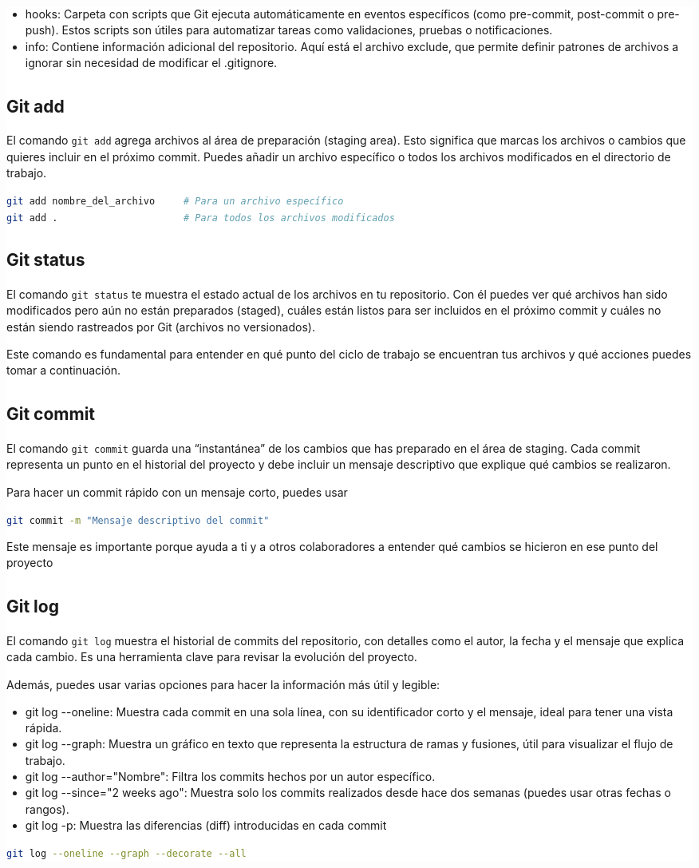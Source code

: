 * hooks:  Carpeta con scripts que Git ejecuta automáticamente en eventos específicos (como pre-commit, post-commit o pre-push). Estos scripts son útiles para automatizar tareas como validaciones, pruebas o notificaciones.
* info: Contiene información adicional del repositorio. Aquí está el archivo exclude, que permite definir patrones de archivos a ignorar sin necesidad de modificar el .gitignore.

## Git add

El comando ```git add``` agrega archivos al área de preparación (staging area). Esto significa que marcas los archivos o cambios que quieres incluir en el próximo commit. Puedes añadir un archivo específico o todos los archivos modificados en el directorio de trabajo.
```bash
git add nombre_del_archivo     # Para un archivo específico
git add .                      # Para todos los archivos modificados
```

## Git status

El comando ```git status``` te muestra el estado actual de los archivos en tu repositorio. Con él puedes ver qué archivos han sido modificados pero aún no están preparados (staged), cuáles están listos para ser incluidos en el próximo commit y cuáles no están siendo rastreados por Git (archivos no versionados).

Este comando es fundamental para entender en qué punto del ciclo de trabajo se encuentran tus archivos y qué acciones puedes tomar a continuación.

## Git commit

El comando ```git commit``` guarda una “instantánea” de los cambios que has preparado en el área de staging. Cada commit representa un punto en el historial del proyecto y debe incluir un mensaje descriptivo que explique qué cambios se realizaron.

Para hacer un commit rápido con un mensaje corto, puedes usar
```bash
git commit -m "Mensaje descriptivo del commit"
```

Este mensaje es importante porque ayuda a ti y a otros colaboradores a entender qué cambios se hicieron en ese punto del proyecto

## Git log

El comando ```git log``` muestra el historial de commits del repositorio, con detalles como el autor, la fecha y el mensaje que explica cada cambio. Es una herramienta clave para revisar la evolución del proyecto.

Además, puedes usar varias opciones para hacer la información más útil y legible:

* git log --oneline: Muestra cada commit en una sola línea, con su identificador corto y el mensaje, ideal para tener una vista rápida.
* git log --graph: Muestra un gráfico en texto que representa la estructura de ramas y fusiones, útil para visualizar el flujo de trabajo.
* git log --author="Nombre": Filtra los commits hechos por un autor específico.
* git log --since="2 weeks ago": Muestra solo los commits realizados desde hace dos semanas (puedes usar otras fechas o rangos).
* git log -p: Muestra las diferencias (diff) introducidas en cada commit
```bash
git log --oneline --graph --decorate --all
```
